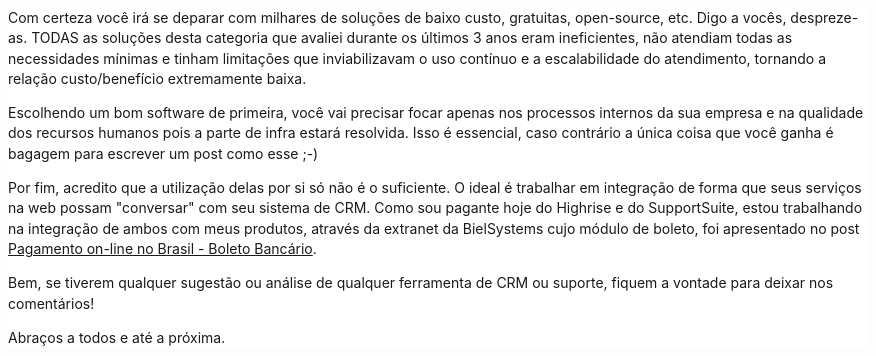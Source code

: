 Com certeza voc&ecirc; ir&aacute; se deparar com milhares de solu&ccedil;&otilde;es de baixo custo, gratuitas, open-source, etc. Digo a voc&ecirc;s, despreze-as. TODAS as solu&ccedil;&otilde;es desta categoria que avaliei durante os &uacute;ltimos 3 anos eram ineficientes, n&atilde;o atendiam todas as necessidades m&iacute;nimas e tinham limita&ccedil;&otilde;es que inviabilizavam o uso cont&iacute;nuo e a escalabilidade do atendimento, tornando a rela&ccedil;&atilde;o custo/benef&iacute;cio extremamente baixa.

Escolhendo um bom software de primeira, voc&ecirc; vai precisar focar apenas nos processos internos da sua empresa e na qualidade dos recursos humanos pois a parte de infra estar&aacute; resolvida. Isso &eacute; essencial, caso contr&aacute;rio a &uacute;nica coisa que voc&ecirc; ganha &eacute; bagagem para escrever um post como esse ;-)

Por fim, acredito que a utiliza&ccedil;&atilde;o delas por si s&oacute; n&atilde;o &eacute; o suficiente. O ideal &eacute; trabalhar em integra&ccedil;&atilde;o de forma que seus servi&ccedil;os na web possam "conversar" com seu sistema de CRM. Como sou pagante hoje do Highrise e do SupportSuite, estou trabalhando na integra&ccedil;&atilde;o de ambos com meus produtos, atrav&eacute;s da extranet da BielSystems cujo m&oacute;dulo de boleto, foi apresentado no post <a href="http://rafael.adm.br/p/pagamento-on-line-no-brasil-boleto-bancario/">Pagamento on-line no Brasil - Boleto Banc&aacute;rio</a>.

Bem, se tiverem qualquer sugest&atilde;o ou an&aacute;lise de qualquer ferramenta de CRM ou suporte, fiquem a vontade para deixar nos coment&aacute;rios!

Abra&ccedil;os a todos e at&eacute; a pr&oacute;xima.
